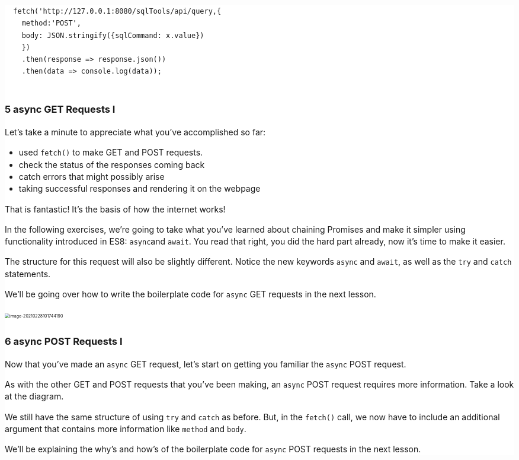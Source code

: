 

```
  fetch('http://127.0.0.1:8080/sqlTools/api/query,{
    method:'POST',
    body: JSON.stringify({sqlCommand: x.value})
    })
    .then(response => response.json())
    .then(data => console.log(data));
    
```



### 5 async GET Requests I

Let’s take a minute to appreciate what you’ve accomplished so far: 

- used `fetch()` to make GET and POST requests.
- check the status of the responses coming back
- catch errors that might possibly arise
- taking successful responses and rendering it on the webpage 

That is fantastic! It’s the basis of how the internet works! 

In the following exercises, we’re going to take what you’ve learned about chaining Promises and make it simpler using functionality introduced in ES8: `async`and `await`. You read that right, you did the hard part already, now it’s time to make it easier. 

The structure for this request will also be slightly different. Notice the new keywords `async` and `await`, as well as the `try` and `catch` statements. 

We’ll be going over how to write the boilerplate code for `async` GET requests in the next lesson.

<img src="/Users/yuanjinshuai/Library/Application Support/typora-user-images/image-20210228101744190.png" alt="image-20210228101744190" style="zoom: 50%;" />



### 6 async POST Requests I

Now that you’ve made an `async` GET request, let’s start on getting you familiar the `async` POST request. 

As with the other GET and POST requests that you’ve been making, an `async` POST request requires more information. Take a look at the diagram.

We still have the same structure of using `try` and `catch` as before. But, in the `fetch()` call, we now have to include an additional argument that contains more information like `method` and `body`. 

We’ll be explaining the why’s and how’s of the boilerplate code for `async` POST requests in the next lesson.







